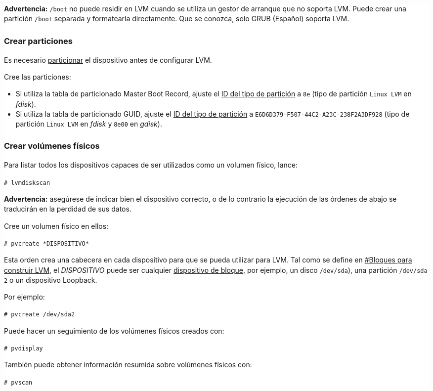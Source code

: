 **Advertencia:** `/boot` no puede residir en LVM cuando se utiliza un gestor de arranque que no soporta LVM. Puede crear una partición `/boot` separada y formatearla directamente. Que se conozca, solo [GRUB (Español)](/index.php/GRUB_(Espa%C3%B1ol) "GRUB (Español)") soporta LVM.

### Crear particiones

Es necesario [particionar](/index.php/Partitioning_(Espa%C3%B1ol) "Partitioning (Español)") el dispositivo antes de configurar LVM.

Cree las particiones:

*   Si utiliza la tabla de particionado Master Boot Record, ajuste el [ID del tipo de partición](https://en.wikipedia.org/wiki/Partition_type "wikipedia:Partition type") a `8e` (tipo de partición `Linux LVM` en *fdisk*).
*   Si utiliza la tabla de particionado GUID, ajuste el [ID del tipo de partición](https://en.wikipedia.org/wiki/GUID_Partition_Table#Partition_type_GUIDs "wikipedia:GUID Partition Table") a `E6D6D379-F507-44C2-A23C-238F2A3DF928` (tipo de partición `Linux LVM` en *fdisk* y `8e00` en *gdisk*).

### Crear volúmenes físicos

Para listar todos los dispositivos capaces de ser utilizados como un volumen físico, lance:

```
# lvmdiskscan

```

**Advertencia:** asegúrese de indicar bien el dispositivo correcto, o de lo contrario la ejecución de las órdenes de abajo se traducirán en la perdidad de sus datos.

Cree un volumen físico en ellos:

```
# pvcreate *DISPOSITIVO*

```

Esta orden crea una cabecera en cada dispositivo para que se pueda utilizar para LVM. Tal como se define en [#Bloques para construir LVM](#Bloques_para_construir_LVM), el *DISPOSITIVO* puede ser cualquier [dispositivo de bloque](/index.php/Block_device_(Espa%C3%B1ol) "Block device (Español)"), por ejemplo, un disco `/dev/sda`), una partición `/dev/sda2` o un dispositivo Loopback.

Por ejemplo:

```
# pvcreate /dev/sda2

```

Puede hacer un seguimiento de los volúmenes físicos creados con:

```
# pvdisplay

```

También puede obtener información resumida sobre volúmenes físicos con:

```
# pvscan

```
